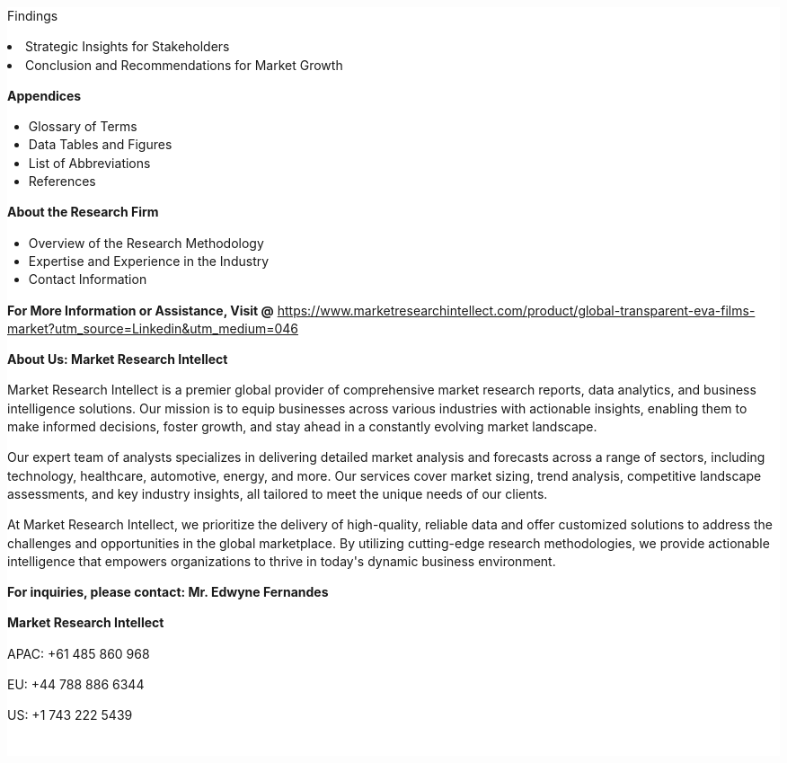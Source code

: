 Findings</li><li>Strategic Insights for Stakeholders</li><li>Conclusion and Recommendations for Market Growth</li></ul><p><strong>Appendices</strong></p><ul><li>Glossary of Terms</li><li>Data Tables and Figures</li><li>List of Abbreviations</li><li>References</li></ul><p><strong>About the Research Firm</strong></p><ul><li>Overview of the Research Methodology</li><li>Expertise and Experience in the Industry</li><li>Contact Information</li></ul></div><div class="article-main__content" data-test-id="publishing-text-block"><p><span class="font-[700]"><strong>For More Information or Assistance, Visit @</strong>&nbsp;<a href="https://www.marketresearchintellect.com/product/global-transparent-eva-films-market?utm_source=Linkedin&utm_medium=046">https://www.marketresearchintellect.com/product/global-transparent-eva-films-market?utm_source=Linkedin&utm_medium=046</a></span></p><p><strong>About Us: Market Research Intellect</strong></p><p>Market Research Intellect is a premier global provider of comprehensive market research reports, data analytics, and business intelligence solutions. Our mission is to equip businesses across various industries with actionable insights, enabling them to make informed decisions, foster growth, and stay ahead in a constantly evolving market landscape.</p><p>Our expert team of analysts specializes in delivering detailed market analysis and forecasts across a range of sectors, including technology, healthcare, automotive, energy, and more. Our services cover market sizing, trend analysis, competitive landscape assessments, and key industry insights, all tailored to meet the unique needs of our clients.</p><p>At Market Research Intellect, we prioritize the delivery of high-quality, reliable data and offer customized solutions to address the challenges and opportunities in the global marketplace. By utilizing cutting-edge research methodologies, we provide actionable intelligence that empowers organizations to thrive in today's dynamic business environment.</p><p><strong>For inquiries, please contact: Mr. Edwyne Fernandes</strong></p><p><strong>Market Research Intellect</strong></p><p>APAC: +61 485 860 968</p><p>EU: +44 788 886 6344</p><p>US: +1 743 222 5439</p></div><div class="article-main__content" data-test-id="publishing-text-block">&nbsp;</div>
